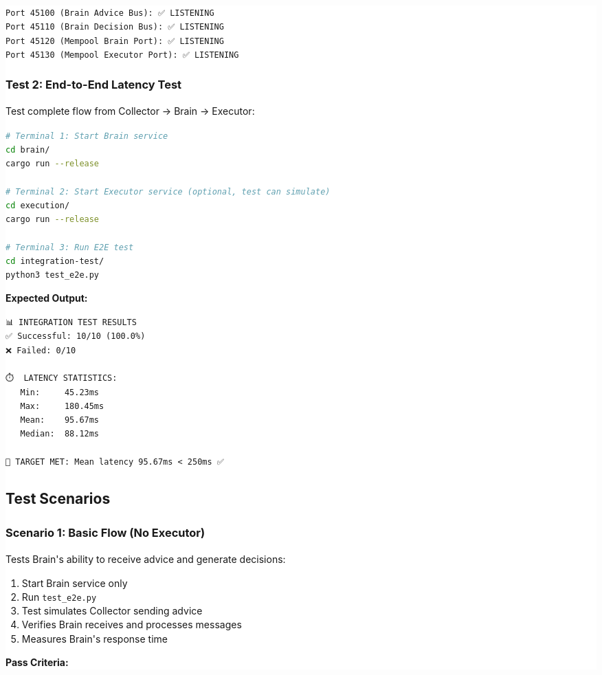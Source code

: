 ```
Port 45100 (Brain Advice Bus): ✅ LISTENING
Port 45110 (Brain Decision Bus): ✅ LISTENING
Port 45120 (Mempool Brain Port): ✅ LISTENING
Port 45130 (Mempool Executor Port): ✅ LISTENING
```

### Test 2: End-to-End Latency Test

Test complete flow from Collector → Brain → Executor:

```bash
# Terminal 1: Start Brain service
cd brain/
cargo run --release

# Terminal 2: Start Executor service (optional, test can simulate)
cd execution/
cargo run --release

# Terminal 3: Run E2E test
cd integration-test/
python3 test_e2e.py
```

**Expected Output:**

```
📊 INTEGRATION TEST RESULTS
✅ Successful: 10/10 (100.0%)
❌ Failed: 0/10

⏱️  LATENCY STATISTICS:
   Min:     45.23ms
   Max:     180.45ms
   Mean:    95.67ms
   Median:  88.12ms

🎯 TARGET MET: Mean latency 95.67ms < 250ms ✅
```

## Test Scenarios

### Scenario 1: Basic Flow (No Executor)

Tests Brain's ability to receive advice and generate decisions:

1. Start Brain service only
2. Run `test_e2e.py`
3. Test simulates Collector sending advice
4. Verifies Brain receives and processes messages
5. Measures Brain's response time

**Pass Criteria:**
